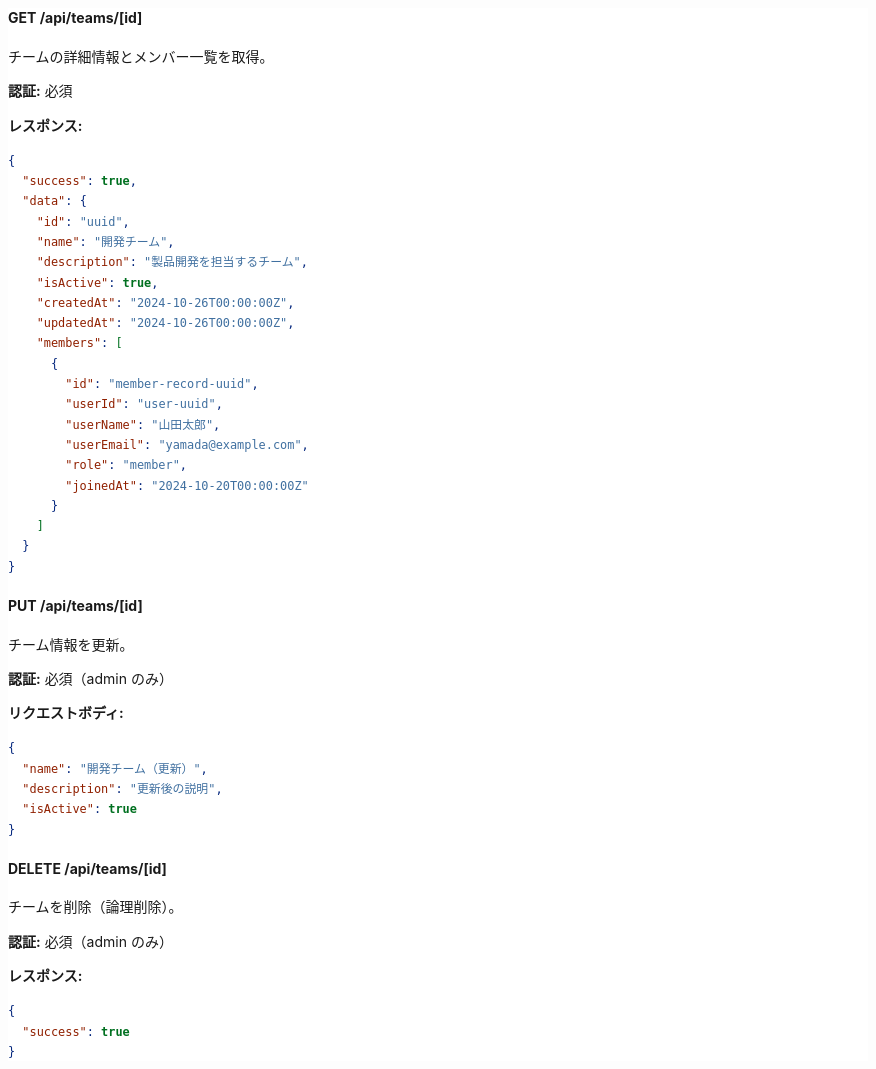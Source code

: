 #### GET /api/teams/[id]

チームの詳細情報とメンバー一覧を取得。

**認証:** 必須

**レスポンス:**
```json
{
  "success": true,
  "data": {
    "id": "uuid",
    "name": "開発チーム",
    "description": "製品開発を担当するチーム",
    "isActive": true,
    "createdAt": "2024-10-26T00:00:00Z",
    "updatedAt": "2024-10-26T00:00:00Z",
    "members": [
      {
        "id": "member-record-uuid",
        "userId": "user-uuid",
        "userName": "山田太郎",
        "userEmail": "yamada@example.com",
        "role": "member",
        "joinedAt": "2024-10-20T00:00:00Z"
      }
    ]
  }
}
```

#### PUT /api/teams/[id]

チーム情報を更新。

**認証:** 必須（admin のみ）

**リクエストボディ:**
```json
{
  "name": "開発チーム（更新）",
  "description": "更新後の説明",
  "isActive": true
}
```

#### DELETE /api/teams/[id]

チームを削除（論理削除）。

**認証:** 必須（admin のみ）

**レスポンス:**
```json
{
  "success": true
}
```
